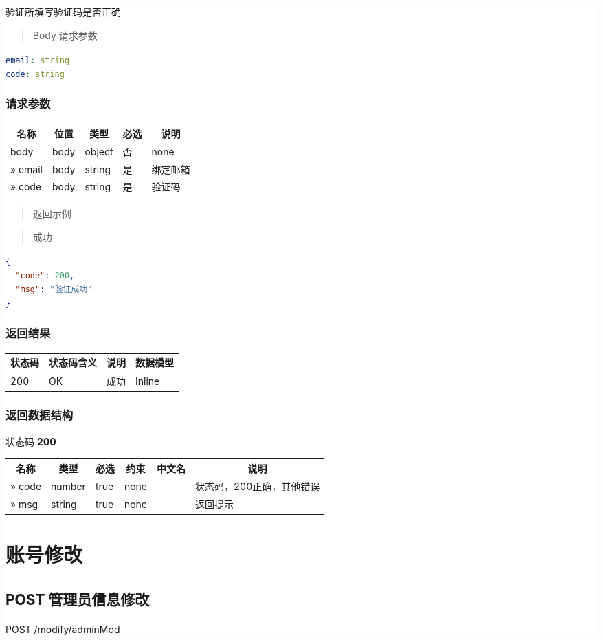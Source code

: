 验证所填写验证码是否正确

> Body 请求参数

```yaml
email: string
code: string

```

### 请求参数

|名称|位置|类型|必选|说明|
|---|---|---|---|---|
|body|body|object| 否 |none|
|» email|body|string| 是 |绑定邮箱|
|» code|body|string| 是 |验证码|

> 返回示例

> 成功

```json
{
  "code": 200,
  "msg": "验证成功"
}
```

### 返回结果

|状态码|状态码含义|说明|数据模型|
|---|---|---|---|
|200|[OK](https://tools.ietf.org/html/rfc7231#section-6.3.1)|成功|Inline|

### 返回数据结构

状态码 **200**

|名称|类型|必选|约束|中文名|说明|
|---|---|---|---|---|---|
|» code|number|true|none||状态码，200正确，其他错误|
|» msg|string|true|none||返回提示|

# 账号修改

## POST 管理员信息修改

POST /modify/adminMod
